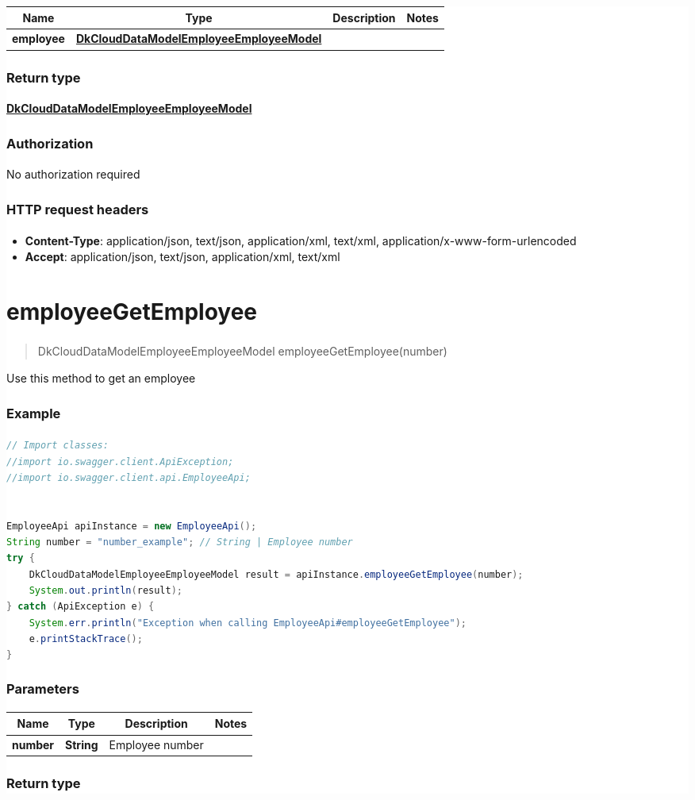 Name | Type | Description  | Notes
------------- | ------------- | ------------- | -------------
 **employee** | [**DkCloudDataModelEmployeeEmployeeModel**](DkCloudDataModelEmployeeEmployeeModel.md)|  |

### Return type

[**DkCloudDataModelEmployeeEmployeeModel**](DkCloudDataModelEmployeeEmployeeModel.md)

### Authorization

No authorization required

### HTTP request headers

 - **Content-Type**: application/json, text/json, application/xml, text/xml, application/x-www-form-urlencoded
 - **Accept**: application/json, text/json, application/xml, text/xml

<a name="employeeGetEmployee"></a>
# **employeeGetEmployee**
> DkCloudDataModelEmployeeEmployeeModel employeeGetEmployee(number)

Use this method to get an employee

### Example
```java
// Import classes:
//import io.swagger.client.ApiException;
//import io.swagger.client.api.EmployeeApi;


EmployeeApi apiInstance = new EmployeeApi();
String number = "number_example"; // String | Employee number
try {
    DkCloudDataModelEmployeeEmployeeModel result = apiInstance.employeeGetEmployee(number);
    System.out.println(result);
} catch (ApiException e) {
    System.err.println("Exception when calling EmployeeApi#employeeGetEmployee");
    e.printStackTrace();
}
```

### Parameters

Name | Type | Description  | Notes
------------- | ------------- | ------------- | -------------
 **number** | **String**| Employee number |

### Return type
